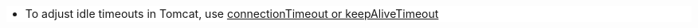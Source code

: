 + To adjust idle timeouts in Tomcat, use [connectionTimeout or keepAliveTimeout](http://tomcat.apache.org/tomcat-7.0-doc/config/http.html)
